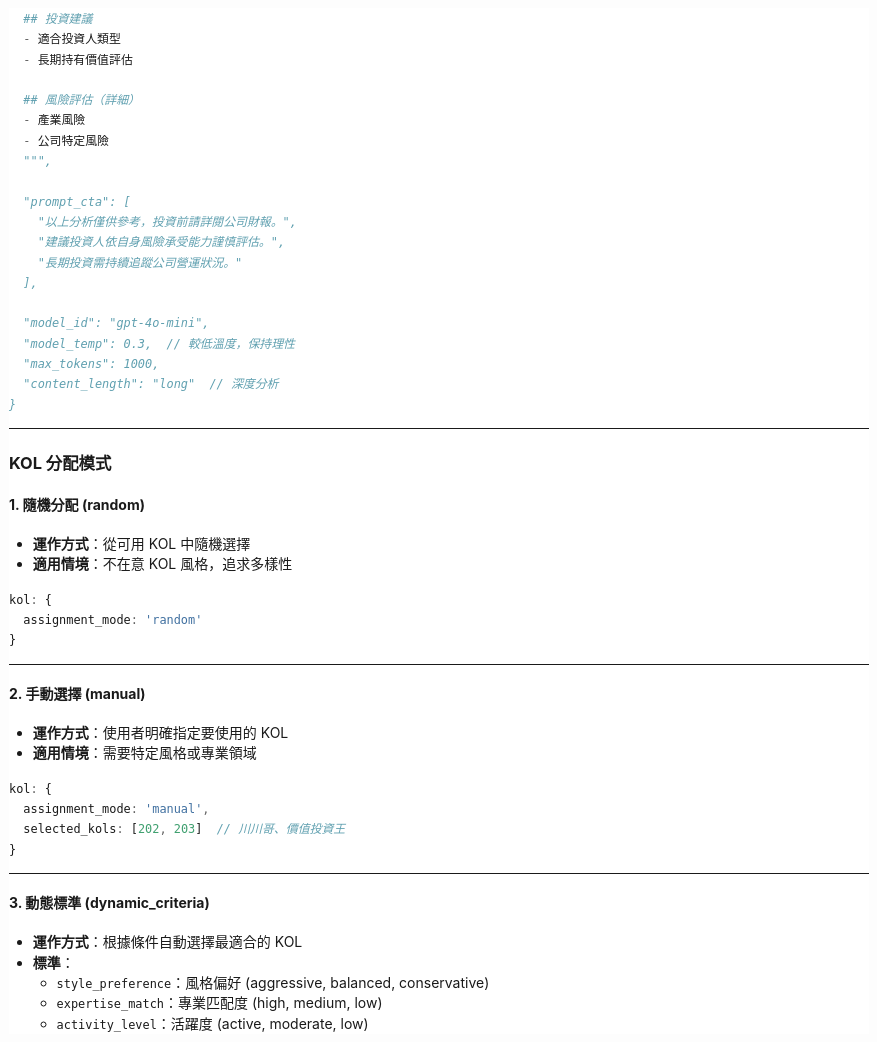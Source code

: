 ```python
  ## 投資建議
  - 適合投資人類型
  - 長期持有價值評估

  ## 風險評估（詳細）
  - 產業風險
  - 公司特定風險
  """,

  "prompt_cta": [
    "以上分析僅供參考，投資前請詳閱公司財報。",
    "建議投資人依自身風險承受能力謹慎評估。",
    "長期投資需持續追蹤公司營運狀況。"
  ],

  "model_id": "gpt-4o-mini",
  "model_temp": 0.3,  // 較低溫度，保持理性
  "max_tokens": 1000,
  "content_length": "long"  // 深度分析
}
```

---

### KOL 分配模式

#### 1. 隨機分配 (random)
- **運作方式**：從可用 KOL 中隨機選擇
- **適用情境**：不在意 KOL 風格，追求多樣性

```typescript
kol: {
  assignment_mode: 'random'
}
```

---

#### 2. 手動選擇 (manual)
- **運作方式**：使用者明確指定要使用的 KOL
- **適用情境**：需要特定風格或專業領域

```typescript
kol: {
  assignment_mode: 'manual',
  selected_kols: [202, 203]  // 川川哥、價值投資王
}
```

---

#### 3. 動態標準 (dynamic_criteria)
- **運作方式**：根據條件自動選擇最適合的 KOL
- **標準**：
  - `style_preference`：風格偏好 (aggressive, balanced, conservative)
  - `expertise_match`：專業匹配度 (high, medium, low)
  - `activity_level`：活躍度 (active, moderate, low)
